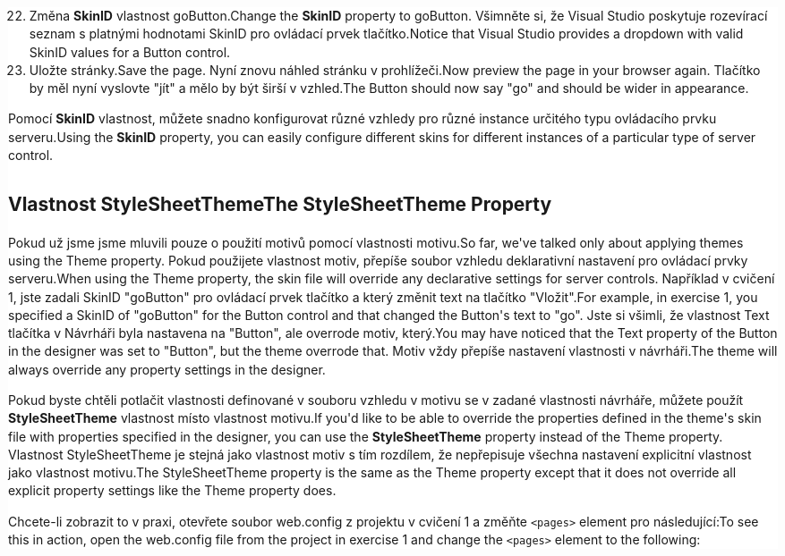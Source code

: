 22. <span data-ttu-id="86ccb-349">Změna **SkinID** vlastnost goButton.</span><span class="sxs-lookup"><span data-stu-id="86ccb-349">Change the **SkinID** property to goButton.</span></span> <span data-ttu-id="86ccb-350">Všimněte si, že Visual Studio poskytuje rozevírací seznam s platnými hodnotami SkinID pro ovládací prvek tlačítko.</span><span class="sxs-lookup"><span data-stu-id="86ccb-350">Notice that Visual Studio provides a dropdown with valid SkinID values for a Button control.</span></span>
23. <span data-ttu-id="86ccb-351">Uložte stránky.</span><span class="sxs-lookup"><span data-stu-id="86ccb-351">Save the page.</span></span> <span data-ttu-id="86ccb-352">Nyní znovu náhled stránku v prohlížeči.</span><span class="sxs-lookup"><span data-stu-id="86ccb-352">Now preview the page in your browser again.</span></span> <span data-ttu-id="86ccb-353">Tlačítko by měl nyní vyslovte "jít" a mělo by být širší v vzhled.</span><span class="sxs-lookup"><span data-stu-id="86ccb-353">The Button should now say "go" and should be wider in appearance.</span></span>

<span data-ttu-id="86ccb-354">Pomocí **SkinID** vlastnost, můžete snadno konfigurovat různé vzhledy pro různé instance určitého typu ovládacího prvku serveru.</span><span class="sxs-lookup"><span data-stu-id="86ccb-354">Using the **SkinID** property, you can easily configure different skins for different instances of a particular type of server control.</span></span>

## <a name="the-stylesheettheme-property"></a><span data-ttu-id="86ccb-355">Vlastnost StyleSheetTheme</span><span class="sxs-lookup"><span data-stu-id="86ccb-355">The StyleSheetTheme Property</span></span>

<span data-ttu-id="86ccb-356">Pokud už jsme jsme mluvili pouze o použití motivů pomocí vlastnosti motivu.</span><span class="sxs-lookup"><span data-stu-id="86ccb-356">So far, we've talked only about applying themes using the Theme property.</span></span> <span data-ttu-id="86ccb-357">Pokud použijete vlastnost motiv, přepíše soubor vzhledu deklarativní nastavení pro ovládací prvky serveru.</span><span class="sxs-lookup"><span data-stu-id="86ccb-357">When using the Theme property, the skin file will override any declarative settings for server controls.</span></span> <span data-ttu-id="86ccb-358">Například v cvičení 1, jste zadali SkinID "goButton" pro ovládací prvek tlačítko a který změnit text na tlačítko "Vložit".</span><span class="sxs-lookup"><span data-stu-id="86ccb-358">For example, in exercise 1, you specified a SkinID of "goButton" for the Button control and that changed the Button's text to "go".</span></span> <span data-ttu-id="86ccb-359">Jste si všimli, že vlastnost Text tlačítka v Návrháři byla nastavena na "Button", ale overrode motiv, který.</span><span class="sxs-lookup"><span data-stu-id="86ccb-359">You may have noticed that the Text property of the Button in the designer was set to "Button", but the theme overrode that.</span></span> <span data-ttu-id="86ccb-360">Motiv vždy přepíše nastavení vlastnosti v návrháři.</span><span class="sxs-lookup"><span data-stu-id="86ccb-360">The theme will always override any property settings in the designer.</span></span>

<span data-ttu-id="86ccb-361">Pokud byste chtěli potlačit vlastnosti definované v souboru vzhledu v motivu se v zadané vlastnosti návrháře, můžete použít **StyleSheetTheme** vlastnost místo vlastnost motivu.</span><span class="sxs-lookup"><span data-stu-id="86ccb-361">If you'd like to be able to override the properties defined in the theme's skin file with properties specified in the designer, you can use the **StyleSheetTheme** property instead of the Theme property.</span></span> <span data-ttu-id="86ccb-362">Vlastnost StyleSheetTheme je stejná jako vlastnost motiv s tím rozdílem, že nepřepisuje všechna nastavení explicitní vlastnost jako vlastnost motivu.</span><span class="sxs-lookup"><span data-stu-id="86ccb-362">The StyleSheetTheme property is the same as the Theme property except that it does not override all explicit property settings like the Theme property does.</span></span>

<span data-ttu-id="86ccb-363">Chcete-li zobrazit to v praxi, otevřete soubor web.config z projektu v cvičení 1 a změňte `<pages>` element pro následující:</span><span class="sxs-lookup"><span data-stu-id="86ccb-363">To see this in action, open the web.config file from the project in exercise 1 and change the `<pages>` element to the following:</span></span>
